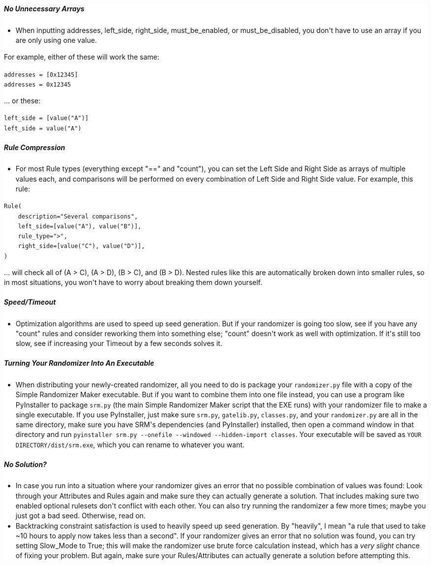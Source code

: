 ##### No Unnecessary Arrays
- When inputting addresses, left_side, right_side, must_be_enabled, or must_be_disabled, you don't have to use an array if you are only using one value.

For example, either of these will work the same:
```
addresses = [0x12345]
addresses = 0x12345
```

... or these:
```
left_side = [value("A")]
left_side = value("A")
```

##### Rule Compression
- For most Rule types (everything except "==" and "count"), you can set the Left Side and Right Side as arrays of multiple values each, and comparisons will be performed on every combination of Left Side and Right Side value. For example, this rule:
```
Rule(
	description="Several comparisons",
	left_side=[value("A"), value("B")],
	rule_type=">",
	right_side=[value("C"), value("D")],
)
```
... will check all of (A > C), (A > D), (B > C), and (B > D). Nested rules like this are automatically broken down into smaller rules, so in most situations, you won't have to worry about breaking them down yourself.

##### Speed/Timeout
- Optimization algorithms are used to speed up seed generation. But if your randomizer is going too slow, see if you have any "count" rules and consider reworking them into something else; "count" doesn't work as well with optimization. If it's still too slow, see if increasing your Timeout by a few seconds solves it.

##### Turning Your Randomizer Into An Executable
- When distributing your newly-created randomizer, all you need to do is package your `randomizer.py` file with a copy of the Simple Randomizer Maker executable. But if you want to combine them into one file instead, you can use a program like PyInstaller to package `srm.py` (the main Simple Randomizer Maker script that the EXE runs) with your randomizer file to make a single executable. If you use PyInstaller, just make sure `srm.py`, `gatelib.py`, `classes.py`, and your `randomizer.py` are all in the same directory, make sure you have SRM's dependencies (and PyInstaller) installed, then open a command window in that directory and run `pyinstaller srm.py --onefile --windowed --hidden-import classes`. Your executable will be saved as `YOUR DIRECTORY/dist/srm.exe`, which you can rename to whatever you want.

##### No Solution?
- In case you run into a situation where your randomizer gives an error that no possible combination of values was found: Look through your Attributes and Rules again and make sure they can actually generate a solution. That includes making sure two enabled optional rulesets don't conflict with each other. You can also try running the randomizer a few more times; maybe you just got a bad seed. Otherwise, read on.
- Backtracking constraint satisfaction is used to heavily speed up seed generation. By "heavily", I mean "a rule that used to take ~10 hours to apply now takes less than a second". If your randomizer gives an error that no solution was found, you can try setting Slow_Mode to True; this will make the randomizer use brute force calculation instead, which has a *very slight* chance of fixing your problem. But again, make sure your Rules/Attributes can actually generate a solution before attempting this.